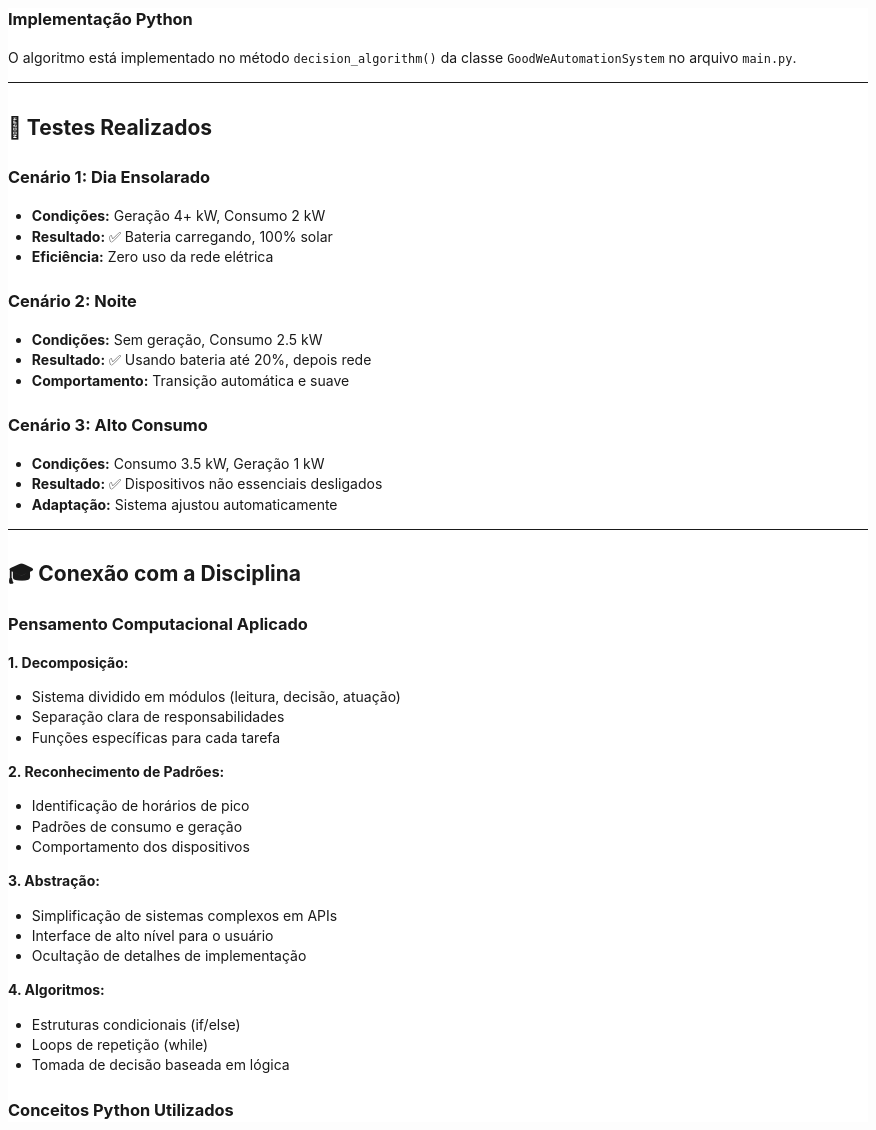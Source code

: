 ### Implementação Python

O algoritmo está implementado no método `decision_algorithm()` da classe `GoodWeAutomationSystem` no arquivo `main.py`.

---

## 🧪 Testes Realizados

### Cenário 1: Dia Ensolarado
- **Condições:** Geração 4+ kW, Consumo 2 kW
- **Resultado:** ✅ Bateria carregando, 100% solar
- **Eficiência:** Zero uso da rede elétrica

### Cenário 2: Noite
- **Condições:** Sem geração, Consumo 2.5 kW
- **Resultado:** ✅ Usando bateria até 20%, depois rede
- **Comportamento:** Transição automática e suave

### Cenário 3: Alto Consumo
- **Condições:** Consumo 3.5 kW, Geração 1 kW
- **Resultado:** ✅ Dispositivos não essenciais desligados
- **Adaptação:** Sistema ajustou automaticamente

---

## 🎓 Conexão com a Disciplina

### Pensamento Computacional Aplicado

**1. Decomposição:**
- Sistema dividido em módulos (leitura, decisão, atuação)
- Separação clara de responsabilidades
- Funções específicas para cada tarefa

**2. Reconhecimento de Padrões:**
- Identificação de horários de pico
- Padrões de consumo e geração
- Comportamento dos dispositivos

**3. Abstração:**
- Simplificação de sistemas complexos em APIs
- Interface de alto nível para o usuário
- Ocultação de detalhes de implementação

**4. Algoritmos:**
- Estruturas condicionais (if/else)
- Loops de repetição (while)
- Tomada de decisão baseada em lógica

### Conceitos Python Utilizados
